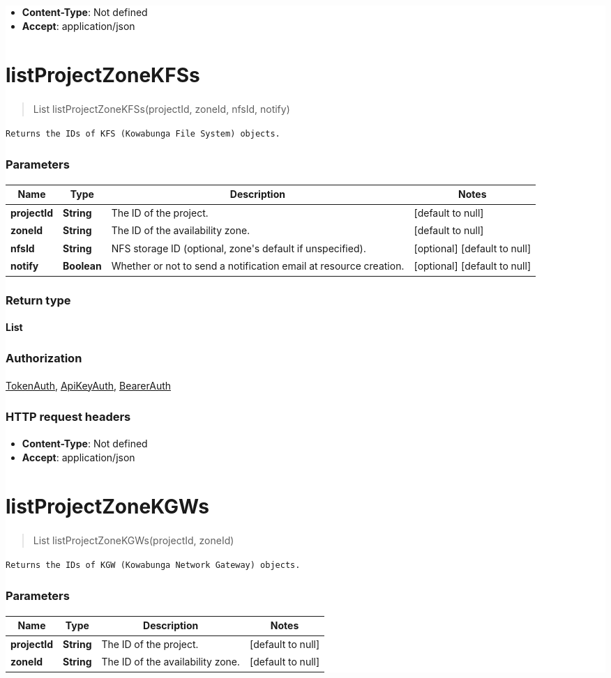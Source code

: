 - **Content-Type**: Not defined
- **Accept**: application/json

<a name="listProjectZoneKFSs"></a>
# **listProjectZoneKFSs**
> List listProjectZoneKFSs(projectId, zoneId, nfsId, notify)



    Returns the IDs of KFS (Kowabunga File System) objects.

### Parameters

|Name | Type | Description  | Notes |
|------------- | ------------- | ------------- | -------------|
| **projectId** | **String**| The ID of the project. | [default to null] |
| **zoneId** | **String**| The ID of the availability zone. | [default to null] |
| **nfsId** | **String**| NFS storage ID (optional, zone&#39;s default if unspecified). | [optional] [default to null] |
| **notify** | **Boolean**| Whether or not to send a notification email at resource creation. | [optional] [default to null] |

### Return type

**List**

### Authorization

[TokenAuth](../README.md#TokenAuth), [ApiKeyAuth](../README.md#ApiKeyAuth), [BearerAuth](../README.md#BearerAuth)

### HTTP request headers

- **Content-Type**: Not defined
- **Accept**: application/json

<a name="listProjectZoneKGWs"></a>
# **listProjectZoneKGWs**
> List listProjectZoneKGWs(projectId, zoneId)



    Returns the IDs of KGW (Kowabunga Network Gateway) objects.

### Parameters

|Name | Type | Description  | Notes |
|------------- | ------------- | ------------- | -------------|
| **projectId** | **String**| The ID of the project. | [default to null] |
| **zoneId** | **String**| The ID of the availability zone. | [default to null] |
